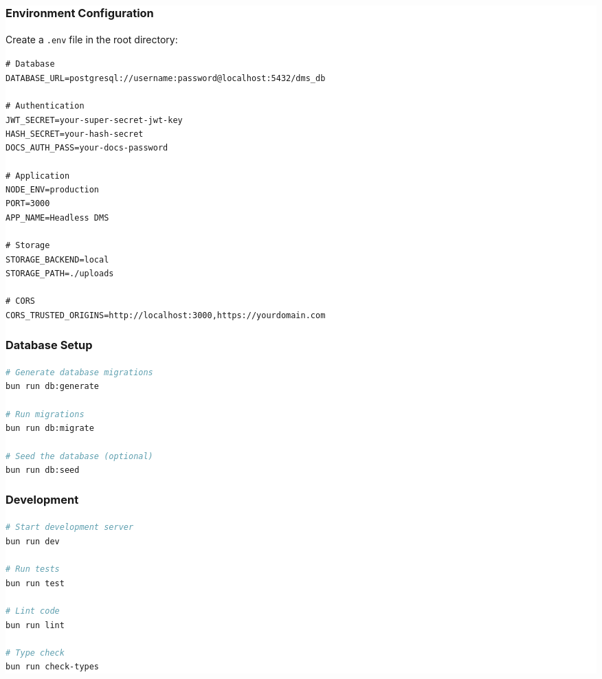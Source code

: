 ### Environment Configuration

Create a `.env` file in the root directory:

```env
# Database
DATABASE_URL=postgresql://username:password@localhost:5432/dms_db

# Authentication
JWT_SECRET=your-super-secret-jwt-key
HASH_SECRET=your-hash-secret
DOCS_AUTH_PASS=your-docs-password

# Application
NODE_ENV=production
PORT=3000
APP_NAME=Headless DMS

# Storage
STORAGE_BACKEND=local
STORAGE_PATH=./uploads

# CORS
CORS_TRUSTED_ORIGINS=http://localhost:3000,https://yourdomain.com
```

### Database Setup

```bash
# Generate database migrations
bun run db:generate

# Run migrations
bun run db:migrate

# Seed the database (optional)
bun run db:seed
```

### Development

```bash
# Start development server
bun run dev

# Run tests
bun run test

# Lint code
bun run lint

# Type check
bun run check-types
```
